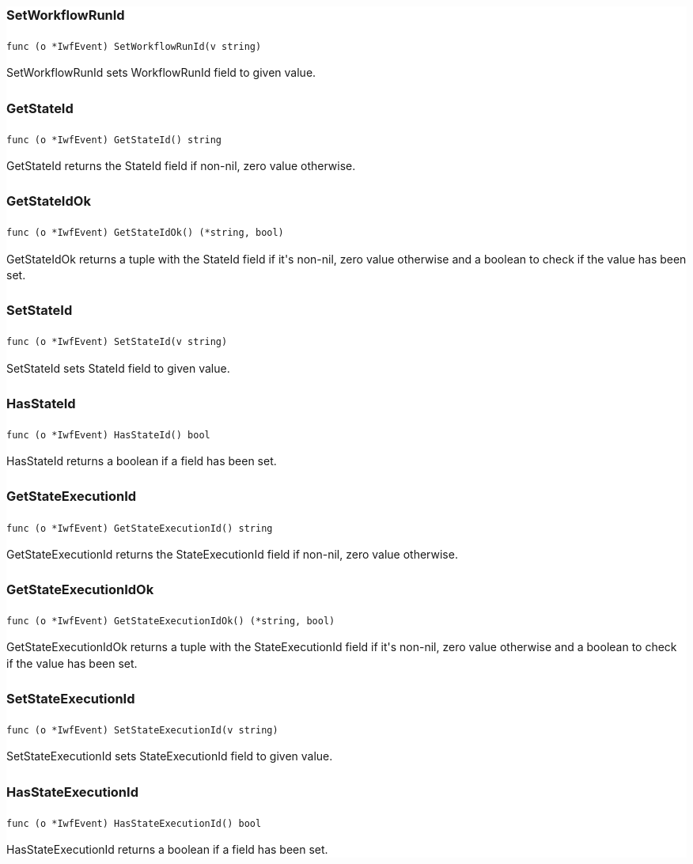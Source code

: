 ### SetWorkflowRunId

`func (o *IwfEvent) SetWorkflowRunId(v string)`

SetWorkflowRunId sets WorkflowRunId field to given value.


### GetStateId

`func (o *IwfEvent) GetStateId() string`

GetStateId returns the StateId field if non-nil, zero value otherwise.

### GetStateIdOk

`func (o *IwfEvent) GetStateIdOk() (*string, bool)`

GetStateIdOk returns a tuple with the StateId field if it's non-nil, zero value otherwise
and a boolean to check if the value has been set.

### SetStateId

`func (o *IwfEvent) SetStateId(v string)`

SetStateId sets StateId field to given value.

### HasStateId

`func (o *IwfEvent) HasStateId() bool`

HasStateId returns a boolean if a field has been set.

### GetStateExecutionId

`func (o *IwfEvent) GetStateExecutionId() string`

GetStateExecutionId returns the StateExecutionId field if non-nil, zero value otherwise.

### GetStateExecutionIdOk

`func (o *IwfEvent) GetStateExecutionIdOk() (*string, bool)`

GetStateExecutionIdOk returns a tuple with the StateExecutionId field if it's non-nil, zero value otherwise
and a boolean to check if the value has been set.

### SetStateExecutionId

`func (o *IwfEvent) SetStateExecutionId(v string)`

SetStateExecutionId sets StateExecutionId field to given value.

### HasStateExecutionId

`func (o *IwfEvent) HasStateExecutionId() bool`

HasStateExecutionId returns a boolean if a field has been set.
